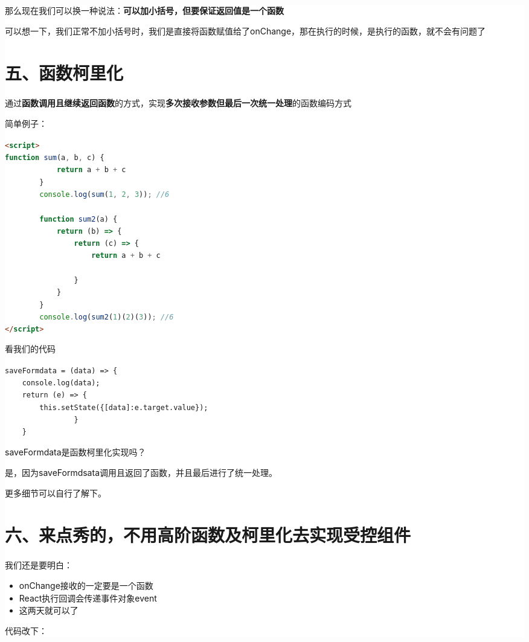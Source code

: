 那么现在我们可以换一种说法：**可以加小括号，但要保证返回值是一个函数**

可以想一下，我们正常不加小括号时，我们是直接将函数赋值给了onChange，那在执行的时候，是执行的函数，就不会有问题了

# 五、函数柯里化

通过**函数调用且继续返回函数**的方式，实现**多次接收参数但最后一次统一处理**的函数编码方式

简单例子：

```html
<script>
function sum(a, b, c) {
            return a + b + c
        }
        console.log(sum(1, 2, 3)); //6

        function sum2(a) {
            return (b) => {
                return (c) => {
                    return a + b + c

                }
            }
        }
        console.log(sum2(1)(2)(3)); //6
</script>
```

看我们的代码

```html
saveFormdata = (data) => {
	console.log(data);
	return (e) => {
		this.setState({[data]:e.target.value});
                }
	}
```

saveFormdata是函数柯里化实现吗？

是，因为saveFormdsata调用且返回了函数，并且最后进行了统一处理。

更多细节可以自行了解下。

# 六、来点秀的，不用高阶函数及柯里化去实现受控组件

我们还是要明白：

- onChange接收的一定要是一个函数
- React执行回调会传递事件对象event
- 这两天就可以了

代码改下：
